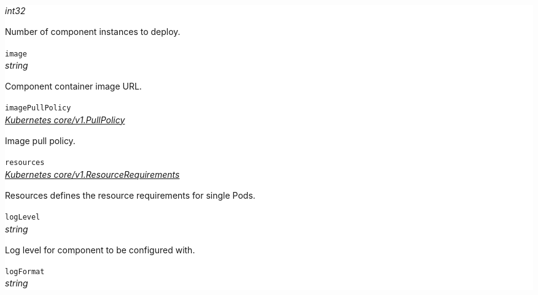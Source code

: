<em>
int32
</em>
</td>
<td>
<p>Number of component instances to deploy.</p>
</td>
</tr>
<tr>
<td>
<code>image</code><br/>
<em>
string
</em>
</td>
<td>
<p>Component container image URL.</p>
</td>
</tr>
<tr>
<td>
<code>imagePullPolicy</code><br/>
<em>
<a href="https://kubernetes.io/docs/reference/generated/kubernetes-api/v1.30/#pullpolicy-v1-core">
Kubernetes core/v1.PullPolicy
</a>
</em>
</td>
<td>
<p>Image pull policy.</p>
</td>
</tr>
<tr>
<td>
<code>resources</code><br/>
<em>
<a href="https://kubernetes.io/docs/reference/generated/kubernetes-api/v1.30/#resourcerequirements-v1-core">
Kubernetes core/v1.ResourceRequirements
</a>
</em>
</td>
<td>
<p>Resources defines the resource requirements for single Pods.</p>
</td>
</tr>
<tr>
<td>
<code>logLevel</code><br/>
<em>
string
</em>
</td>
<td>
<p>Log level for component to be configured with.</p>
</td>
</tr>
<tr>
<td>
<code>logFormat</code><br/>
<em>
string
</em>
</td>